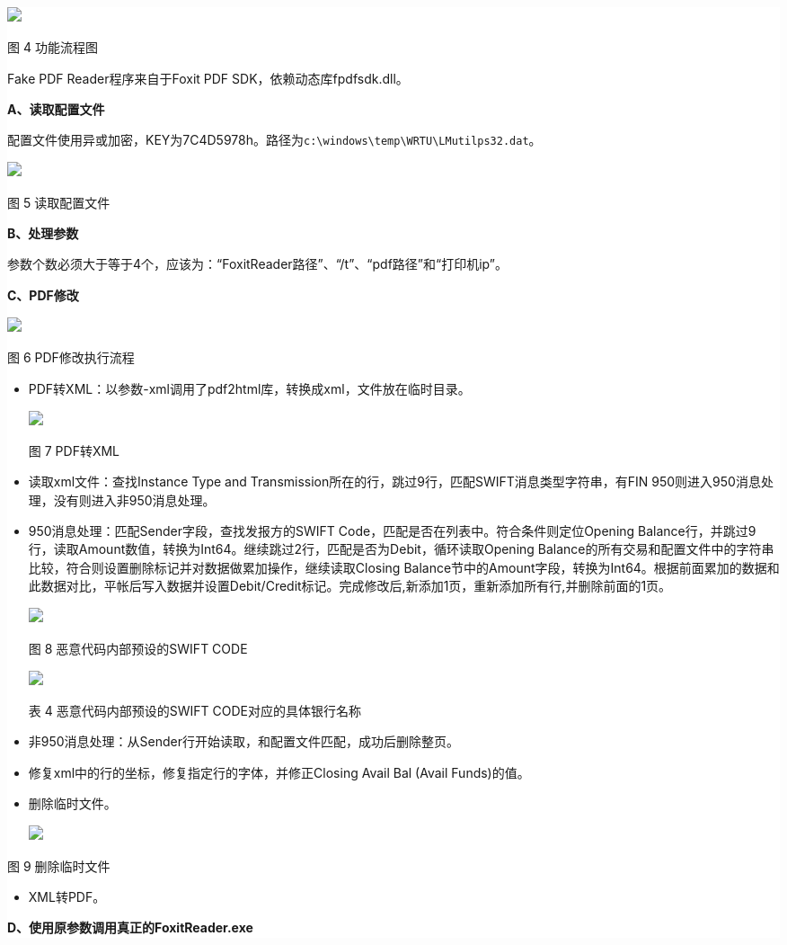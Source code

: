 ![](http://drops.javaweb.org/uploads/images/240599260a86c2fa27af7b6b2b0404f0c13036f7.jpg)

图 4 功能流程图

Fake PDF Reader程序来自于Foxit PDF SDK，依赖动态库fpdfsdk.dll。

**A、读取配置文件**

配置文件使用异或加密，KEY为7C4D5978h。路径为`c:\windows\temp\WRTU\LMutilps32.dat`。

![](http://drops.javaweb.org/uploads/images/c93641934d8e26ec04ed55ee9ae392c6a4bfbd35.jpg)

图 5 读取配置文件

**B、处理参数**

参数个数必须大于等于4个，应该为：“FoxitReader路径”、“/t”、“pdf路径”和“打印机ip”。

**C、PDF修改**

![](http://drops.javaweb.org/uploads/images/4a5459a8fd10ae260da388d606f7c23b7543a0b6.jpg)

图 6 PDF修改执行流程

*   PDF转XML：以参数-xml调用了pdf2html库，转换成xml，文件放在临时目录。
    
    ![](http://drops.javaweb.org/uploads/images/81d5feb5678bfa28ea22c6b13fb198670315bc0a.jpg)
    
    图 7 PDF转XML
    
*   读取xml文件：查找Instance Type and Transmission所在的行，跳过9行，匹配SWIFT消息类型字符串，有FIN 950则进入950消息处理，没有则进入非950消息处理。
    
*   950消息处理：匹配Sender字段，查找发报方的SWIFT Code，匹配是否在列表中。符合条件则定位Opening Balance行，并跳过9行，读取Amount数值，转换为Int64。继续跳过2行，匹配是否为Debit，循环读取Opening Balance的所有交易和配置文件中的字符串比较，符合则设置删除标记并对数据做累加操作，继续读取Closing Balance节中的Amount字段，转换为Int64。根据前面累加的数据和此数据对比，平帐后写入数据并设置Debit/Credit标记。完成修改后,新添加1页，重新添加所有行,并删除前面的1页。
    
    ![](http://drops.javaweb.org/uploads/images/ff79c57b6fcd571cfc29816f64009bac71a3661b.jpg)
    
    图 8 恶意代码内部预设的SWIFT CODE
    
    ![](http://drops.javaweb.org/uploads/images/3f27887c6b97f85c2c1e2474348fdd4bb63dd728.jpg)
    
    表 4 恶意代码内部预设的SWIFT CODE对应的具体银行名称
    
*   非950消息处理：从Sender行开始读取，和配置文件匹配，成功后删除整页。
    
*   修复xml中的行的坐标，修复指定行的字体，并修正Closing Avail Bal (Avail Funds)的值。
    
*   删除临时文件。
    
    ![](http://drops.javaweb.org/uploads/images/409e3a16e11394f3af32b02c59ab71a699ae9863.jpg)
    

图 9 删除临时文件

*   XML转PDF。

**D、使用原参数调用真正的FoxitReader.exe**
